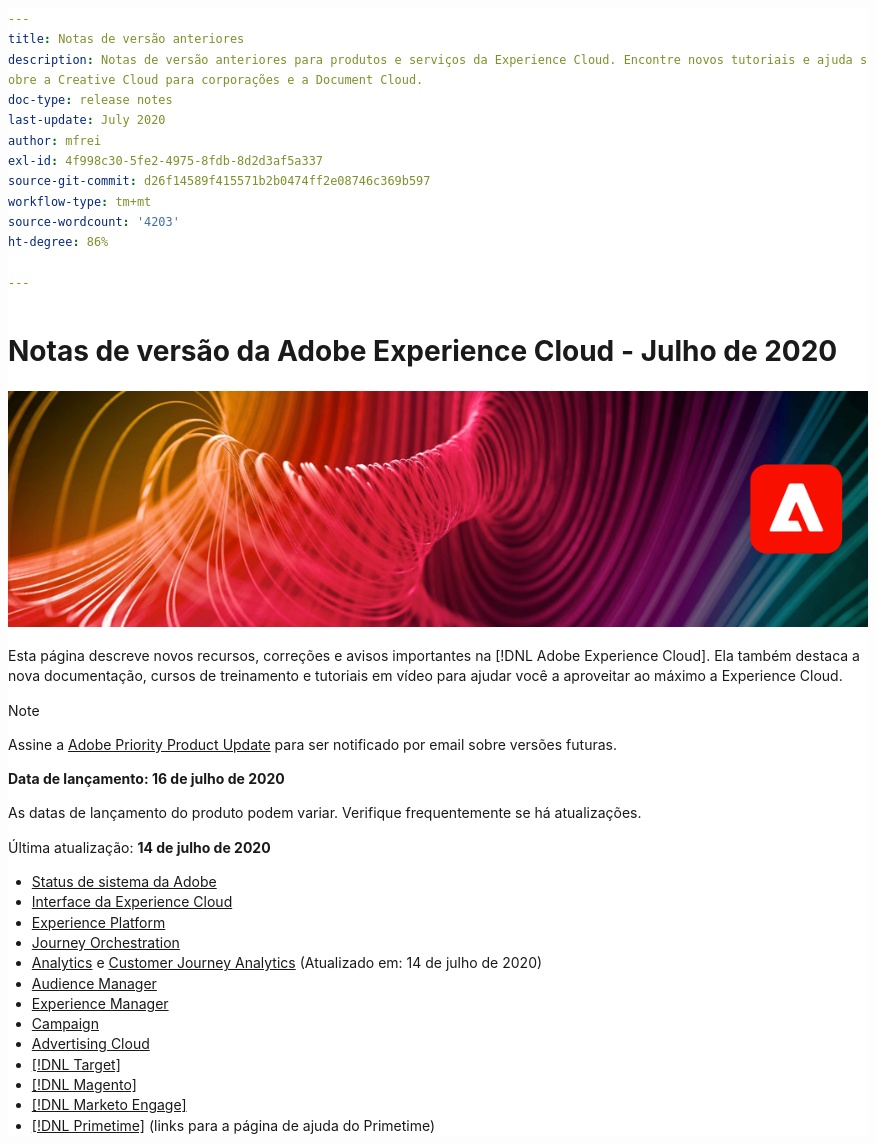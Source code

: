 ```yaml
---
title: Notas de versão anteriores
description: Notas de versão anteriores para produtos e serviços da Experience Cloud. Encontre novos tutoriais e ajuda sobre a Creative Cloud para corporações e a Document Cloud.
doc-type: release notes
last-update: July 2020
author: mfrei
exl-id: 4f998c30-5fe2-4975-8fdb-8d2d3af5a337
source-git-commit: d26f14589f415571b2b0474ff2e08746c369b597
workflow-type: tm+mt
source-wordcount: '4203'
ht-degree: 86%

---
```


# Notas de versão da Adobe Experience Cloud - Julho de 2020

![Banner](/assets/experience-cloud-banner-3.png)

Esta página descreve novos recursos, correções e avisos importantes na [!DNL Adobe Experience Cloud]. Ela também destaca a nova documentação, cursos de treinamento e tutoriais em vídeo para ajudar você a aproveitar ao máximo a Experience Cloud.

>[!NOTE]
>
>Assine a [Adobe Priority Product Update](https://www.adobe.com/subscription/priority-product-update.html) para ser notificado por email sobre versões futuras.

**Data de lançamento: 16 de julho de 2020**

As datas de lançamento do produto podem variar. Verifique frequentemente se há atualizações.

Última atualização: **14 de julho de 2020**

* [Status de sistema da Adobe](#status)
* [Interface da Experience Cloud](#ecloud)
* [Experience Platform](#platform)
* [Journey Orchestration](#journey-orch)
* [Analytics](#analytics) e [Customer Journey Analytics](#cust-journey) (Atualizado em: 14 de julho de 2020)
* [Audience Manager](#aam)
* [Experience Manager](#aem)
* [Campaign](#ac)
* [Advertising Cloud](#adcloud)
* [[!DNL Target]](https://experienceleague.adobe.com/docs/target/using/release-notes/release-notes.html?lang=en)
* [[!DNL Magento]](#magento)
* [[!DNL Marketo Engage]](#marketo)
* [[!DNL Primetime]](https://experienceleague.adobe.com/docs/primetime/release-notes/home.html?lang=pt-BR) (links para a página de ajuda do Primetime)
